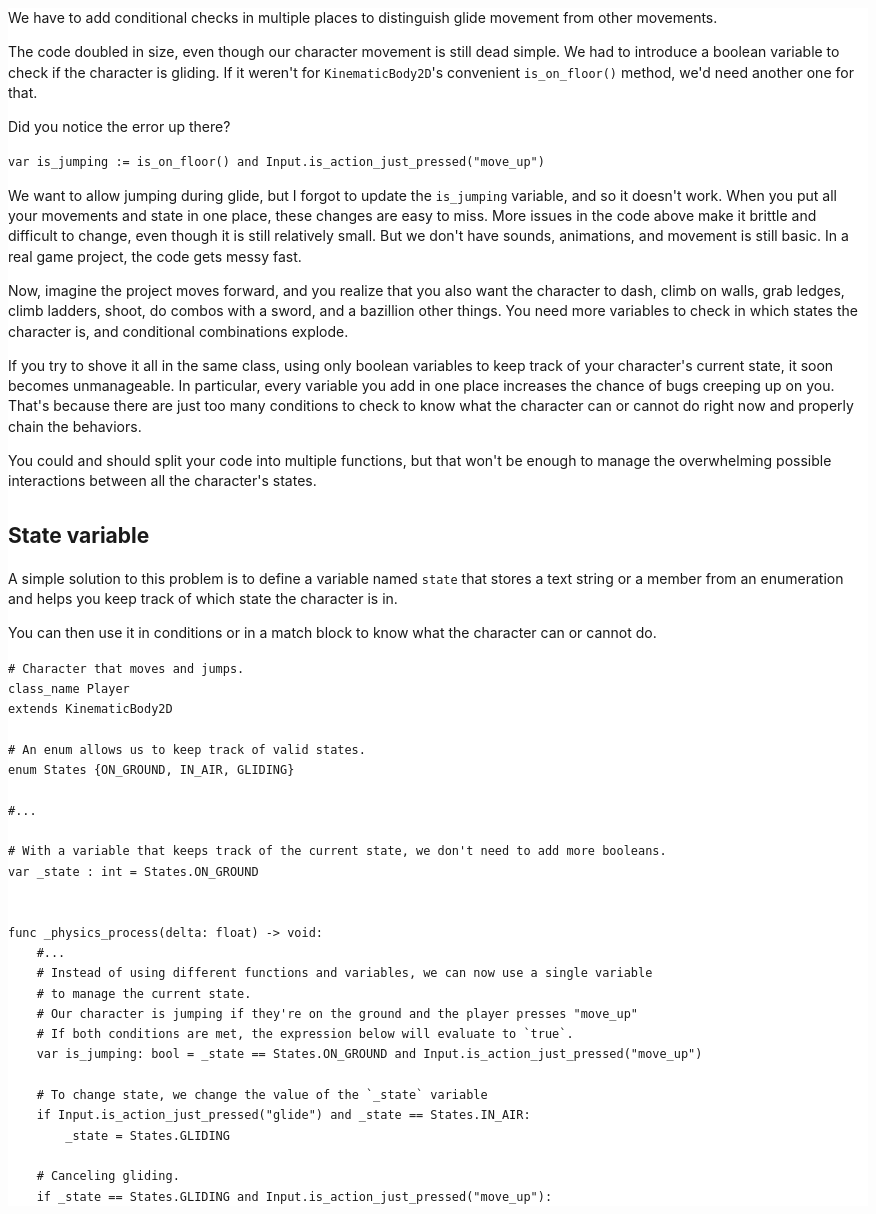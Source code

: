 We have to add conditional checks in multiple places to distinguish glide movement from other movements.

The code doubled in size, even though our character movement is still dead simple. We had to introduce a boolean variable to check if the character is gliding. If it weren't for `KinematicBody2D`'s convenient `is_on_floor()` method, we'd need another one for that.

Did you notice the error up there?

```gdscript
var is_jumping := is_on_floor() and Input.is_action_just_pressed("move_up")
```

We want to allow jumping during glide, but I forgot to update the `is_jumping` variable, and so it doesn't work. When you put all your movements and state in one place, these changes are easy to miss. More issues in the code above make it brittle and difficult to change, even though it is still relatively small. But we don't have sounds, animations, and movement is still basic. In a real game project, the code gets messy fast.

Now, imagine the project moves forward, and you realize that you also want the character to dash, climb on walls, grab ledges, climb ladders, shoot, do combos with a sword, and a bazillion other things. You need more variables to check in which states the character is, and conditional combinations explode.

If you try to shove it all in the same class, using only boolean variables to keep track of your character's current state, it soon becomes unmanageable. In particular, every variable you add in one place increases the chance of bugs creeping up on you. That's because there are just too many conditions to check to know what the character can or cannot do right now and properly chain the behaviors.

You could and should split your code into multiple functions, but that won't be enough to manage the overwhelming possible interactions between all the character's states.

## State variable

A simple solution to this problem is to define a variable named `state` that stores a text string or a member from an enumeration and helps you keep track of which state the character is in.

You can then use it in conditions or in a match block to know what the character can or cannot do.

```gdscript
# Character that moves and jumps.
class_name Player
extends KinematicBody2D

# An enum allows us to keep track of valid states.
enum States {ON_GROUND, IN_AIR, GLIDING}

#...

# With a variable that keeps track of the current state, we don't need to add more booleans.
var _state : int = States.ON_GROUND


func _physics_process(delta: float) -> void:
	#...
	# Instead of using different functions and variables, we can now use a single variable 
	# to manage the current state.
	# Our character is jumping if they're on the ground and the player presses "move_up"
	# If both conditions are met, the expression below will evaluate to `true`.
	var is_jumping: bool = _state == States.ON_GROUND and Input.is_action_just_pressed("move_up")

	# To change state, we change the value of the `_state` variable
	if Input.is_action_just_pressed("glide") and _state == States.IN_AIR:
		_state = States.GLIDING

	# Canceling gliding.
	if _state == States.GLIDING and Input.is_action_just_pressed("move_up"):
```